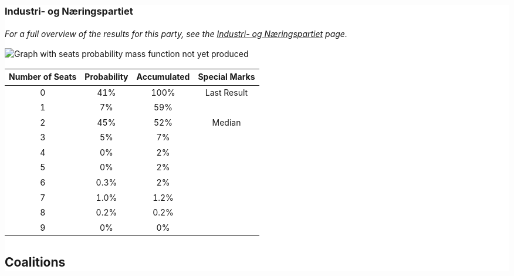 ### Industri- og Næringspartiet

*For a full overview of the results for this party, see the [Industri- og Næringspartiet](party-industri-ognæringspartiet.html) page.*

![Graph with seats probability mass function not yet produced](2024-02-11-Norstat-seats-pmf-industri-ognæringspartiet.png "Seats Probability Mass Function")

| Number of Seats | Probability | Accumulated | Special Marks |
|:---------------:|:-----------:|:-----------:|:-------------:|
| 0 | 41% | 100% | Last Result |
| 1 | 7% | 59% |  |
| 2 | 45% | 52% | Median |
| 3 | 5% | 7% |  |
| 4 | 0% | 2% |  |
| 5 | 0% | 2% |  |
| 6 | 0.3% | 2% |  |
| 7 | 1.0% | 1.2% |  |
| 8 | 0.2% | 0.2% |  |
| 9 | 0% | 0% |  |


## Coalitions
